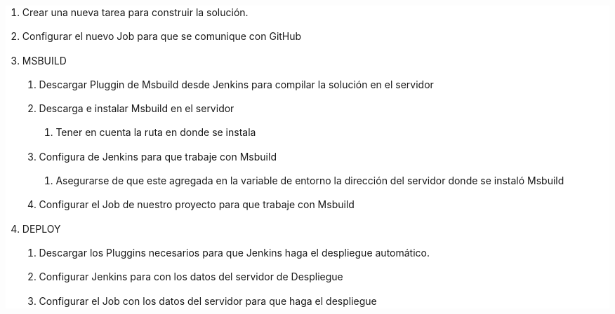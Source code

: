 1.  Crear una nueva tarea para construir la solución.

2.  Configurar el nuevo Job para que se comunique con GitHub



1.  MSBUILD

    1.  Descargar Pluggin de Msbuild desde Jenkins para compilar la solución en el servidor

    2.  Descarga e instalar Msbuild en el servidor

        1.  Tener en cuenta la ruta en donde se instala

    3.  Configura de Jenkins para que trabaje con Msbuild

        1.  Asegurarse de que este agregada en la variable de entorno la dirección del servidor donde se instaló Msbuild

    4.  Configurar el Job de nuestro proyecto para que trabaje con Msbuild

2.  DEPLOY

    1.  Descargar los Pluggins necesarios para que Jenkins haga el despliegue automático.

    2.  Configurar Jenkins para con los datos del servidor de Despliegue

    3.  Configurar el Job con los datos del servidor para que haga el despliegue

